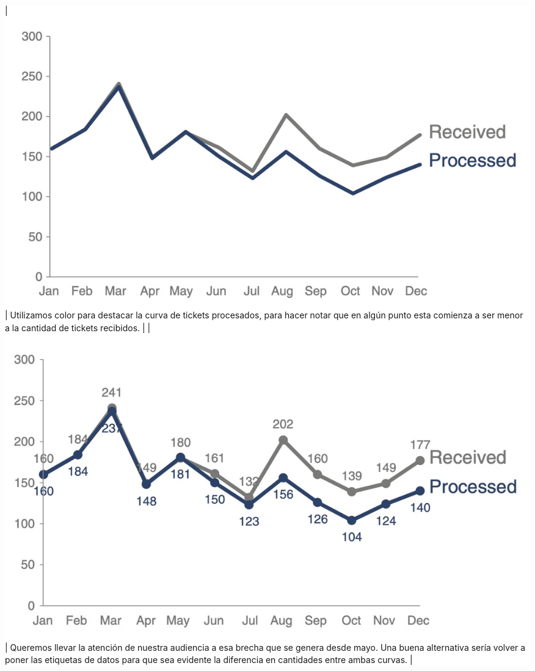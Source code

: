 | ![](https://raw.githubusercontent.com/Laboratoria/laboratoriaplus/main/data-fluency/project-3-ecommerce/images/image22.png) | Utilizamos color para destacar la curva de tickets procesados, para hacer notar que en algún punto esta comienza a ser menor a la cantidad de tickets recibidos. |
| ![](https://raw.githubusercontent.com/Laboratoria/laboratoriaplus/main/data-fluency/project-3-ecommerce/images/image34.png) | Queremos llevar la atención de nuestra audiencia a esa brecha que se genera desde mayo. Una buena alternativa sería volver a poner las etiquetas de datos para que sea evidente la diferencia en cantidades entre ambas curvas. |